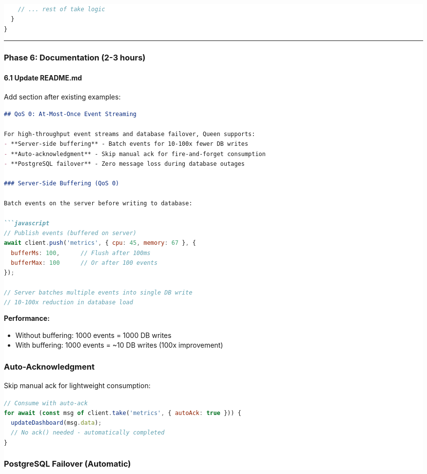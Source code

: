 ```javascript
    // ... rest of take logic
  }
}
```

---

### Phase 6: Documentation (2-3 hours)

#### 6.1 Update README.md

Add section after existing examples:

```markdown
## QoS 0: At-Most-Once Event Streaming

For high-throughput event streams and database failover, Queen supports:
- **Server-side buffering** - Batch events for 10-100x fewer DB writes
- **Auto-acknowledgment** - Skip manual ack for fire-and-forget consumption
- **PostgreSQL failover** - Zero message loss during database outages

### Server-Side Buffering (QoS 0)

Batch events on the server before writing to database:

```javascript
// Publish events (buffered on server)
await client.push('metrics', { cpu: 45, memory: 67 }, {
  bufferMs: 100,      // Flush after 100ms
  bufferMax: 100      // Or after 100 events
});

// Server batches multiple events into single DB write
// 10-100x reduction in database load
```

**Performance:**
- Without buffering: 1000 events = 1000 DB writes
- With buffering: 1000 events = ~10 DB writes (100x improvement)

### Auto-Acknowledgment

Skip manual ack for lightweight consumption:

```javascript
// Consume with auto-ack
for await (const msg of client.take('metrics', { autoAck: true })) {
  updateDashboard(msg.data);
  // No ack() needed - automatically completed
}
```

### PostgreSQL Failover (Automatic)
